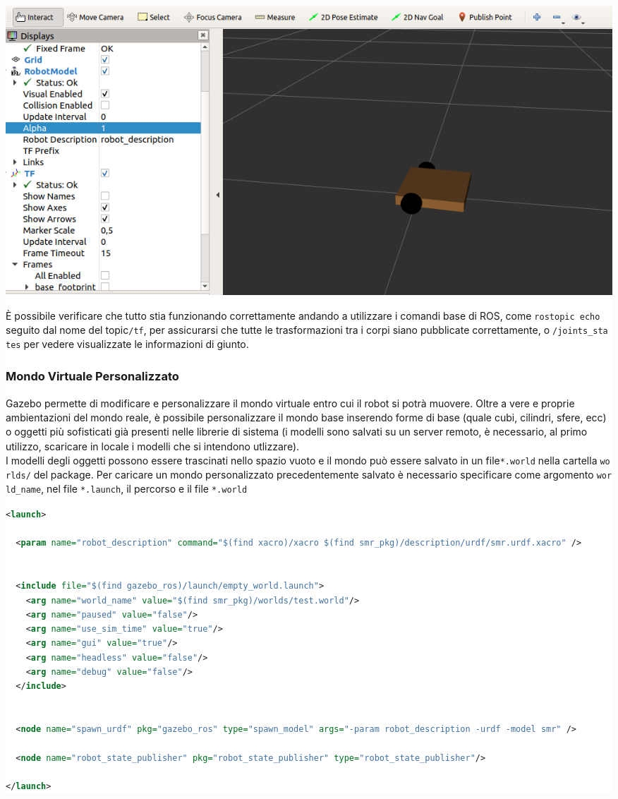 ![Run differential-drive in Rviz](img/rviz_diff_drive2.png)

È possibile verificare che tutto stia funzionando correttamente andando a utilizzare i comandi base di ROS, come  `rostopic echo` seguito dal nome del topic`/tf`, per assicurarsi che tutte le trasformazioni tra i corpi siano pubblicate correttamente, o `/joints_states` per vedere visualizzate le informazioni di giunto.  

### Mondo Virtuale Personalizzato
Gazebo permette di modificare e personalizzare il mondo virtuale entro cui il robot si potrà muovere. Oltre a vere e proprie ambientazioni del mondo reale, è possibile personalizzare il mondo base inserendo forme di base (quale cubi, cilindri, sfere, ecc) o oggetti più sofisticati già presenti nelle librerie di sistema (i modelli sono salvati su un server remoto, è necessario, al primo utilizzo, scaricare in locale i modelli che si intendono utlizzare).  
I modelli degli oggetti possono essere trascinati nello spazio vuoto e il mondo può essere salvato in un file`*.world` nella cartella `worlds/` del package. Per caricare un mondo personalizzato precedentemente salvato è necessario specificare come argomento `world_name`, nel file `*.launch`, il percorso e il file `*.world` 
```xml
<launch>
  
  <param name="robot_description" command="$(find xacro)/xacro $(find smr_pkg)/description/urdf/smr.urdf.xacro" />
  
  
  <include file="$(find gazebo_ros)/launch/empty_world.launch">
    <arg name="world_name" value="$(find smr_pkg)/worlds/test.world"/>
    <arg name="paused" value="false"/>
    <arg name="use_sim_time" value="true"/>
    <arg name="gui" value="true"/>
    <arg name="headless" value="false"/>
    <arg name="debug" value="false"/>
  </include>  

  
  <node name="spawn_urdf" pkg="gazebo_ros" type="spawn_model" args="-param robot_description -urdf -model smr" />

  <node name="robot_state_publisher" pkg="robot_state_publisher" type="robot_state_publisher"/>

</launch>
```

